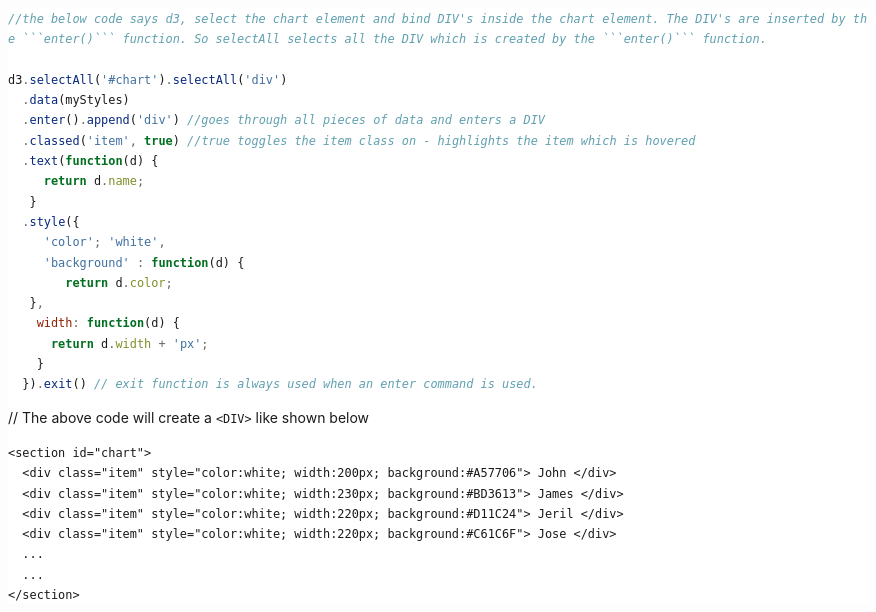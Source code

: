 ```Javascript
//the below code says d3, select the chart element and bind DIV's inside the chart element. The DIV's are inserted by the ```enter()``` function. So selectAll selects all the DIV which is created by the ```enter()``` function.

d3.selectAll('#chart').selectAll('div')
  .data(myStyles)
  .enter().append('div') //goes through all pieces of data and enters a DIV
  .classed('item', true) //true toggles the item class on - highlights the item which is hovered
  .text(function(d) {
     return d.name;
   }
  .style({
     'color'; 'white',
     'background' : function(d) {
        return d.color;
   },
    width: function(d) {
      return d.width + 'px';
    }
  }).exit() // exit function is always used when an enter command is used.

```

// The above code will create a ```<DIV>``` like shown below

```
<section id="chart">
  <div class="item" style="color:white; width:200px; background:#A57706"> John </div>
  <div class="item" style="color:white; width:230px; background:#BD3613"> James </div>
  <div class="item" style="color:white; width:220px; background:#D11C24"> Jeril </div>
  <div class="item" style="color:white; width:220px; background:#C61C6F"> Jose </div>
  ...
  ...
</section>
```
